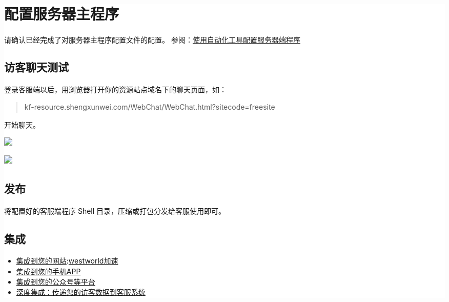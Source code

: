
# 配置服务器主程序


请确认已经完成了对服务器主程序配置文件的配置。
参阅：[使用自动化工具配置服务器端程序](https://github.com)


## 访客聊天测试


登录客服端以后，用浏览器打开你的资源站点域名下的聊天页面，如：



> kf\-resource.shengxunwei.com/WebChat/WebChat.html?sitecode\=freesite


开始聊天。


![](https://docs-api.shengxunwei.com/StaticFiles/Upload/295287db-7946-4f5c-a624-65a2e08a9782.JPG)


![](https://docs-api.shengxunwei.com/StaticFiles/Upload/564f10a0-9b2e-4048-a975-3cb4c7d6d065.JPG)


## 发布


将配置好的客服端程序 Shell 目录，压缩或打包分发给客服使用即可。


## 集成


* [集成到您的网站](https://github.com):[westworld加速](https://tianchuang88.com)
* [集成到您的手机APP](https://github.com)
* [集成到您的公众号等平台](https://github.com)
* [深度集成：传递您的访客数据到客服系统](https://github.com)


